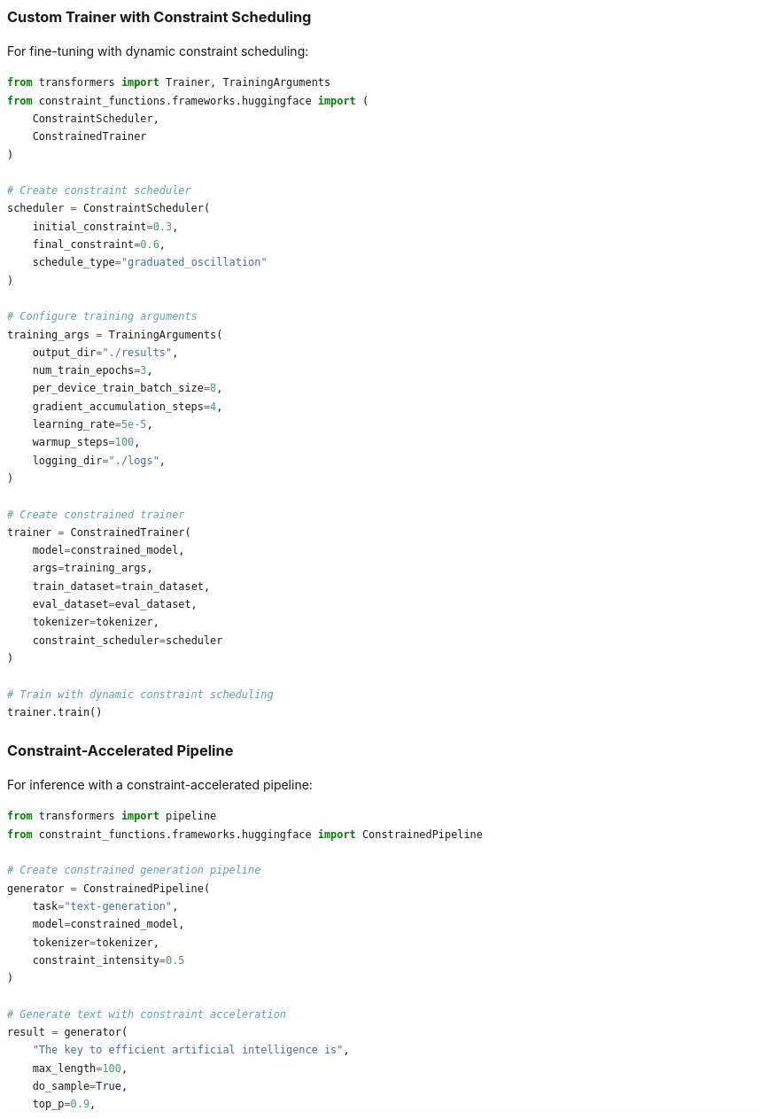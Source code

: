 ### Custom Trainer with Constraint Scheduling

For fine-tuning with dynamic constraint scheduling:

```python
from transformers import Trainer, TrainingArguments
from constraint_functions.frameworks.huggingface import (
    ConstraintScheduler,
    ConstrainedTrainer
)

# Create constraint scheduler
scheduler = ConstraintScheduler(
    initial_constraint=0.3,
    final_constraint=0.6,
    schedule_type="graduated_oscillation"
)

# Configure training arguments
training_args = TrainingArguments(
    output_dir="./results",
    num_train_epochs=3,
    per_device_train_batch_size=8,
    gradient_accumulation_steps=4,
    learning_rate=5e-5,
    warmup_steps=100,
    logging_dir="./logs",
)

# Create constrained trainer
trainer = ConstrainedTrainer(
    model=constrained_model,
    args=training_args,
    train_dataset=train_dataset,
    eval_dataset=eval_dataset,
    tokenizer=tokenizer,
    constraint_scheduler=scheduler
)

# Train with dynamic constraint scheduling
trainer.train()
```

### Constraint-Accelerated Pipeline

For inference with a constraint-accelerated pipeline:

```python
from transformers import pipeline
from constraint_functions.frameworks.huggingface import ConstrainedPipeline

# Create constrained generation pipeline
generator = ConstrainedPipeline(
    task="text-generation",
    model=constrained_model,
    tokenizer=tokenizer,
    constraint_intensity=0.5
)

# Generate text with constraint acceleration
result = generator(
    "The key to efficient artificial intelligence is",
    max_length=100,
    do_sample=True,
    top_p=0.9,
```
